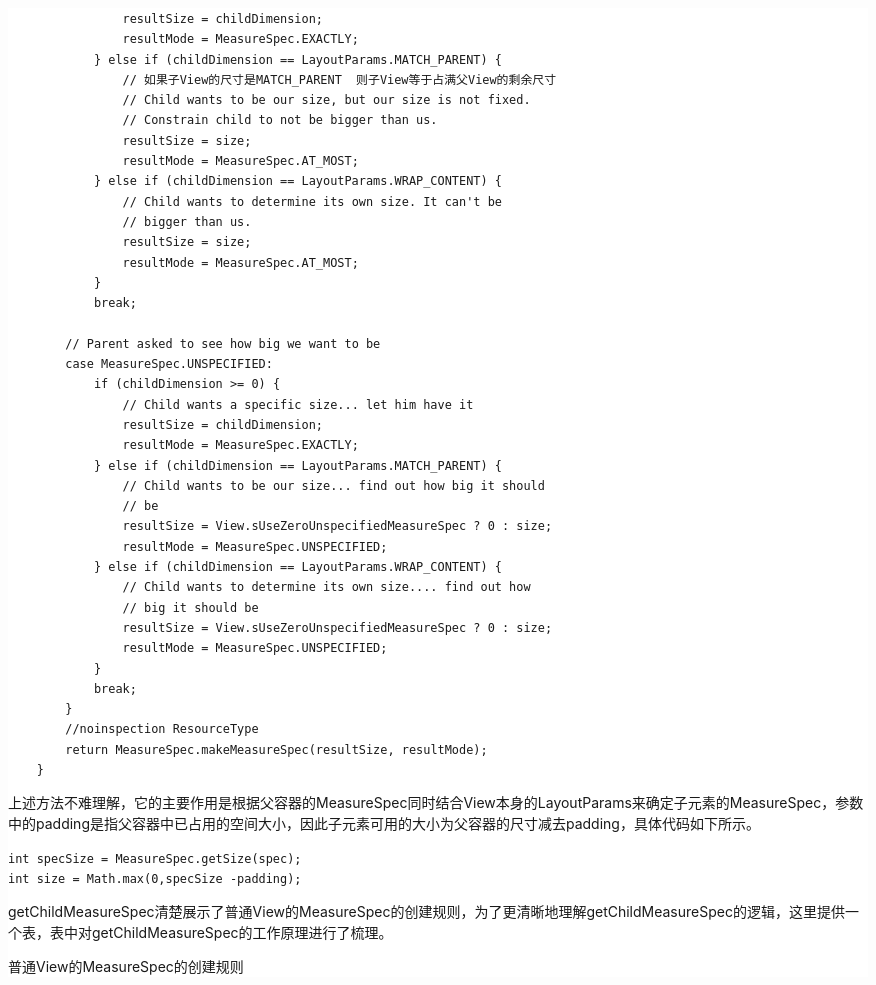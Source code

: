 ```
                resultSize = childDimension;
                resultMode = MeasureSpec.EXACTLY;
            } else if (childDimension == LayoutParams.MATCH_PARENT) {
                // 如果子View的尺寸是MATCH_PARENT  则子View等于占满父View的剩余尺寸
                // Child wants to be our size, but our size is not fixed.
                // Constrain child to not be bigger than us.
                resultSize = size;
                resultMode = MeasureSpec.AT_MOST;
            } else if (childDimension == LayoutParams.WRAP_CONTENT) {
                // Child wants to determine its own size. It can't be
                // bigger than us.
                resultSize = size;
                resultMode = MeasureSpec.AT_MOST;
            }
            break;

        // Parent asked to see how big we want to be
        case MeasureSpec.UNSPECIFIED:
            if (childDimension >= 0) {
                // Child wants a specific size... let him have it
                resultSize = childDimension;
                resultMode = MeasureSpec.EXACTLY;
            } else if (childDimension == LayoutParams.MATCH_PARENT) {
                // Child wants to be our size... find out how big it should
                // be
                resultSize = View.sUseZeroUnspecifiedMeasureSpec ? 0 : size;
                resultMode = MeasureSpec.UNSPECIFIED;
            } else if (childDimension == LayoutParams.WRAP_CONTENT) {
                // Child wants to determine its own size.... find out how
                // big it should be
                resultSize = View.sUseZeroUnspecifiedMeasureSpec ? 0 : size;
                resultMode = MeasureSpec.UNSPECIFIED;
            }
            break;
        }
        //noinspection ResourceType
        return MeasureSpec.makeMeasureSpec(resultSize, resultMode);
    }
```

上述方法不难理解，它的主要作用是根据父容器的MeasureSpec同时结合View本身的LayoutParams来确定子元素的MeasureSpec，参数中的padding是指父容器中已占用的空间大小，因此子元素可用的大小为父容器的尺寸减去padding，具体代码如下所示。


```
int specSize = MeasureSpec.getSize(spec);
int size = Math.max(0,specSize -padding);
```

getChildMeasureSpec清楚展示了普通View的MeasureSpec的创建规则，为了更清晰地理解getChildMeasureSpec的逻辑，这里提供一个表，表中对getChildMeasureSpec的工作原理进行了梳理。


普通View的MeasureSpec的创建规则
